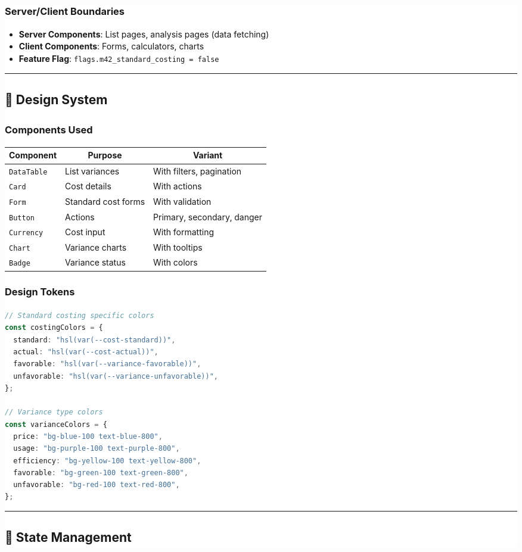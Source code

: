 ### Server/Client Boundaries

- **Server Components**: List pages, analysis pages (data fetching)
- **Client Components**: Forms, calculators, charts
- **Feature Flag**: `flags.m42_standard_costing = false`

---

## 🎨 Design System

### Components Used

| Component   | Purpose             | Variant                    |
| ----------- | ------------------- | -------------------------- |
| `DataTable` | List variances      | With filters, pagination   |
| `Card`      | Cost details        | With actions               |
| `Form`      | Standard cost forms | With validation            |
| `Button`    | Actions             | Primary, secondary, danger |
| `Currency`  | Cost input          | With formatting            |
| `Chart`     | Variance charts     | With tooltips              |
| `Badge`     | Variance status     | With colors                |

### Design Tokens

```typescript
// Standard costing specific colors
const costingColors = {
  standard: "hsl(var(--cost-standard))",
  actual: "hsl(var(--cost-actual))",
  favorable: "hsl(var(--variance-favorable))",
  unfavorable: "hsl(var(--variance-unfavorable))",
};

// Variance type colors
const varianceColors = {
  price: "bg-blue-100 text-blue-800",
  usage: "bg-purple-100 text-purple-800",
  efficiency: "bg-yellow-100 text-yellow-800",
  favorable: "bg-green-100 text-green-800",
  unfavorable: "bg-red-100 text-red-800",
};
```

---

## 🔄 State Management
